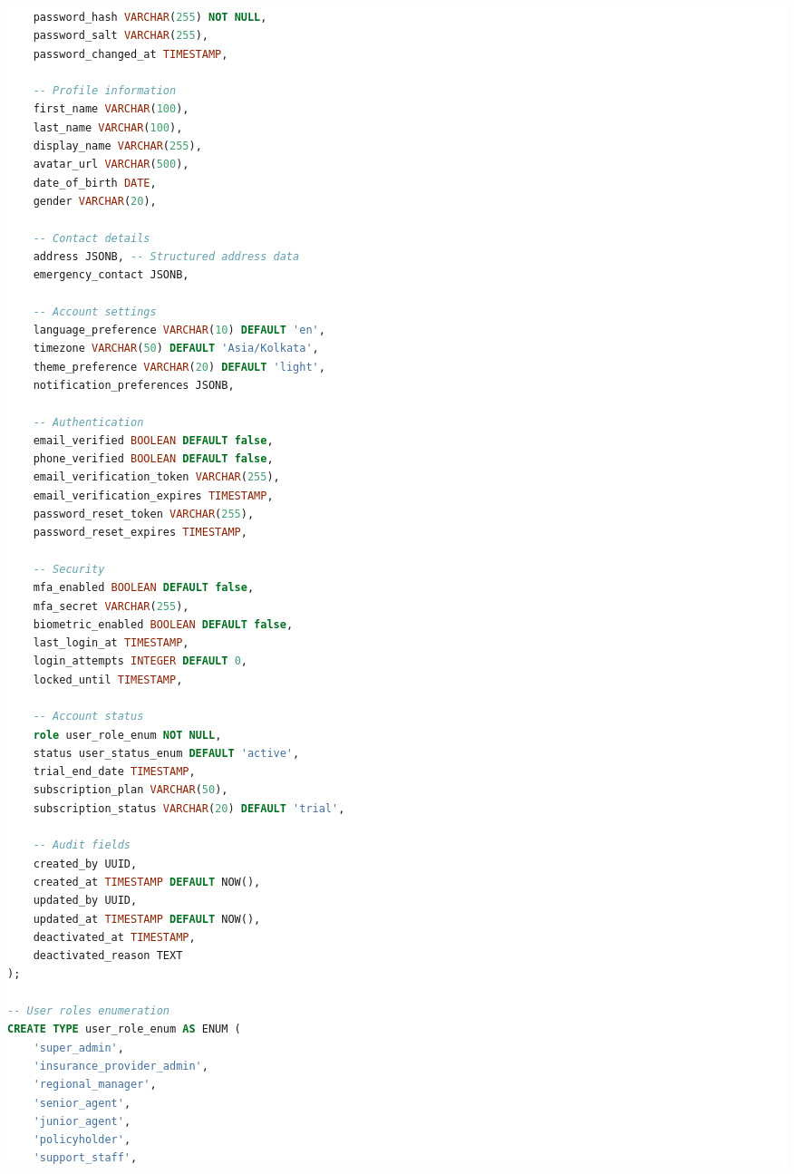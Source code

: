```sql
    password_hash VARCHAR(255) NOT NULL,
    password_salt VARCHAR(255),
    password_changed_at TIMESTAMP,

    -- Profile information
    first_name VARCHAR(100),
    last_name VARCHAR(100),
    display_name VARCHAR(255),
    avatar_url VARCHAR(500),
    date_of_birth DATE,
    gender VARCHAR(20),

    -- Contact details
    address JSONB, -- Structured address data
    emergency_contact JSONB,

    -- Account settings
    language_preference VARCHAR(10) DEFAULT 'en',
    timezone VARCHAR(50) DEFAULT 'Asia/Kolkata',
    theme_preference VARCHAR(20) DEFAULT 'light',
    notification_preferences JSONB,

    -- Authentication
    email_verified BOOLEAN DEFAULT false,
    phone_verified BOOLEAN DEFAULT false,
    email_verification_token VARCHAR(255),
    email_verification_expires TIMESTAMP,
    password_reset_token VARCHAR(255),
    password_reset_expires TIMESTAMP,

    -- Security
    mfa_enabled BOOLEAN DEFAULT false,
    mfa_secret VARCHAR(255),
    biometric_enabled BOOLEAN DEFAULT false,
    last_login_at TIMESTAMP,
    login_attempts INTEGER DEFAULT 0,
    locked_until TIMESTAMP,

    -- Account status
    role user_role_enum NOT NULL,
    status user_status_enum DEFAULT 'active',
    trial_end_date TIMESTAMP,
    subscription_plan VARCHAR(50),
    subscription_status VARCHAR(20) DEFAULT 'trial',

    -- Audit fields
    created_by UUID,
    created_at TIMESTAMP DEFAULT NOW(),
    updated_by UUID,
    updated_at TIMESTAMP DEFAULT NOW(),
    deactivated_at TIMESTAMP,
    deactivated_reason TEXT
);

-- User roles enumeration
CREATE TYPE user_role_enum AS ENUM (
    'super_admin',
    'insurance_provider_admin',
    'regional_manager',
    'senior_agent',
    'junior_agent',
    'policyholder',
    'support_staff',
```